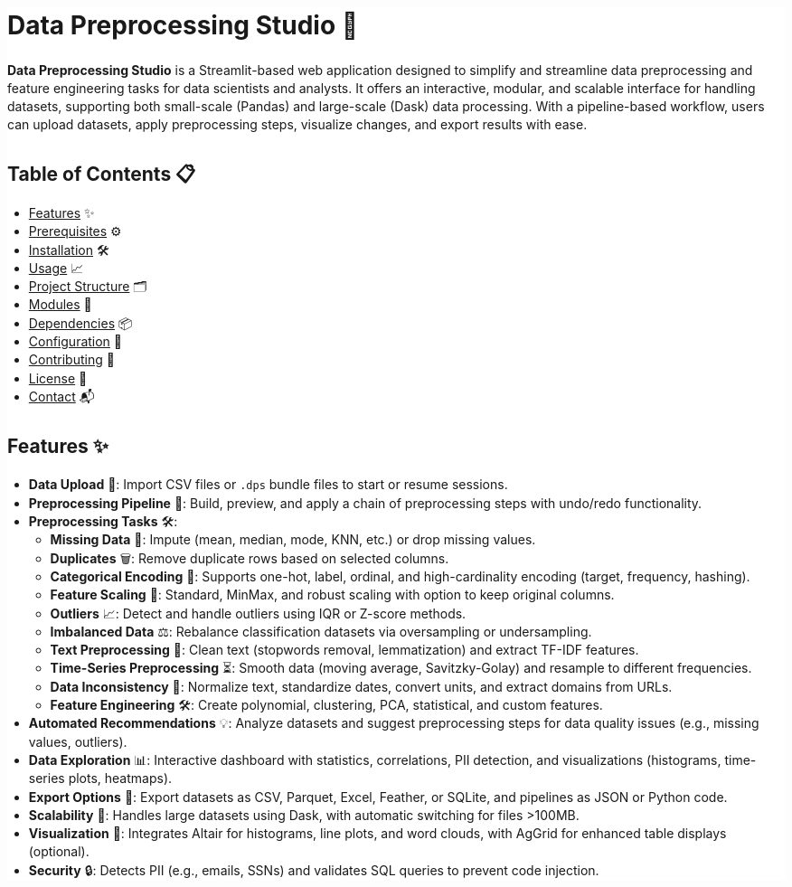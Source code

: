 # Data Preprocessing Studio 🧹

**Data Preprocessing Studio** is a Streamlit-based web application designed to simplify and streamline data preprocessing and feature engineering tasks for data scientists and analysts. It offers an interactive, modular, and scalable interface for handling datasets, supporting both small-scale (Pandas) and large-scale (Dask) data processing. With a pipeline-based workflow, users can upload datasets, apply preprocessing steps, visualize changes, and export results with ease.

## Table of Contents 📋
- [Features](#features) ✨
- [Prerequisites](#prerequisites) ⚙️
- [Installation](#installation) 🛠️
- [Usage](#usage) 📈
- [Project Structure](#project-structure) 🗂️
- [Modules](#modules) 🧩
- [Dependencies](#dependencies) 📦
- [Configuration](#configuration) 🔧
- [Contributing](#contributing) 🤝
- [License](#license) 📜
- [Contact](#contact) 📬

## Features ✨
- **Data Upload** 📂: Import CSV files or `.dps` bundle files to start or resume sessions.
- **Preprocessing Pipeline** 🧪: Build, preview, and apply a chain of preprocessing steps with undo/redo functionality.
- **Preprocessing Tasks** 🛠️:
  - **Missing Data** 🧩: Impute (mean, median, mode, KNN, etc.) or drop missing values.
  - **Duplicates** 🗑️: Remove duplicate rows based on selected columns.
  - **Categorical Encoding** 🔢: Supports one-hot, label, ordinal, and high-cardinality encoding (target, frequency, hashing).
  - **Feature Scaling** 📏: Standard, MinMax, and robust scaling with option to keep original columns.
  - **Outliers** 📈: Detect and handle outliers using IQR or Z-score methods.
  - **Imbalanced Data** ⚖️: Rebalance classification datasets via oversampling or undersampling.
  - **Text Preprocessing** 📝: Clean text (stopwords removal, lemmatization) and extract TF-IDF features.
  - **Time-Series Preprocessing** ⏳: Smooth data (moving average, Savitzky-Golay) and resample to different frequencies.
  - **Data Inconsistency** 📏: Normalize text, standardize dates, convert units, and extract domains from URLs.
  - **Feature Engineering** 🛠️: Create polynomial, clustering, PCA, statistical, and custom features.
- **Automated Recommendations** 💡: Analyze datasets and suggest preprocessing steps for data quality issues (e.g., missing values, outliers).
- **Data Exploration** 📊: Interactive dashboard with statistics, correlations, PII detection, and visualizations (histograms, time-series plots, heatmaps).
- **Export Options** 💾: Export datasets as CSV, Parquet, Excel, Feather, or SQLite, and pipelines as JSON or Python code.
- **Scalability** 🚀: Handles large datasets using Dask, with automatic switching for files >100MB.
- **Visualization** 🎨: Integrates Altair for histograms, line plots, and word clouds, with AgGrid for enhanced table displays (optional).
- **Security** 🔒: Detects PII (e.g., emails, SSNs) and validates SQL queries to prevent code injection.
